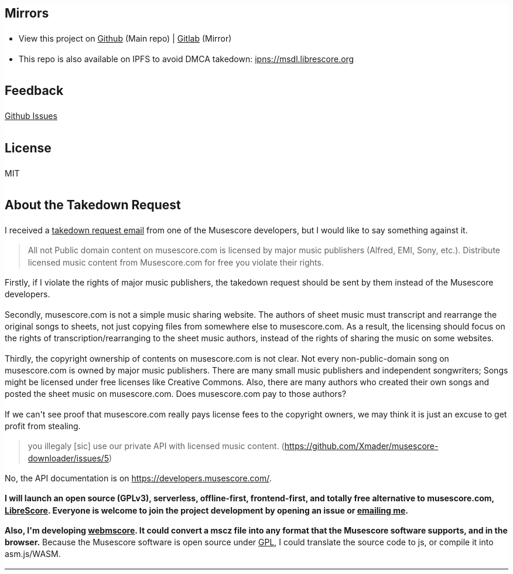 ## Mirrors

* View this project on [Github](https://github.com/Xmader/musescore-downloader) (Main repo) | [Gitlab](https://gitlab.com/Xmader/musescore-downloader) (Mirror)

* This repo is also available on IPFS to avoid DMCA takedown: [ipns://msdl.librescore.org](https://ipfs.io/ipns/msdl.librescore.org/)

## Feedback

[Github Issues](https://github.com/Xmader/musescore-downloader/issues)

## License

MIT

## About the Takedown Request

I received a [takedown request email](https://github.com/Xmader/musescore-downloader/issues/5) from one of the Musescore developers, but I would like to say something against it.

> All not Public domain content on musescore.com is licensed by major music publishers (Alfred, EMI, Sony, etc.). Distribute licensed music content from Musescore.com for free you violate their rights.

Firstly, if I violate the rights of major music publishers, the takedown request should be sent by them instead of the Musescore developers.

Secondly, musescore.com is not a simple music sharing website. The authors of sheet music must transcript and rearrange the original songs to sheets, not just copying files from somewhere else to musescore.com. As a result, the licensing should focus on the rights of transcription/rearranging to the sheet music authors, instead of the rights of sharing the music on some websites.

Thirdly, the copyright ownership of contents on musescore.com is not clear. Not every non-public-domain song on musescore.com is owned by major music publishers. There are many small music publishers and independent songwriters; Songs might be licensed under free licenses like Creative Commons. Also, there are many authors who created their own songs and posted the sheet music on musescore.com. Does musescore.com pay to those authors?

If we can't see proof that musescore.com really pays license fees to the copyright owners, we may think it is just an excuse to get profit from stealing.

> you illegaly [sic] use our private API with licensed music content. (https://github.com/Xmader/musescore-downloader/issues/5)

No, the API documentation is on https://developers.musescore.com/.


**I will launch an open source (GPLv3), serverless, offline-first, frontend-first, and totally free alternative to musescore.com, [LibreScore](https://github.com/LibreScore). Everyone is welcome to join the project development by opening an issue or [emailing me](mailto:i@xmader.com).**

**Also, I'm developing [webmscore](https://github.com/LibreScore/webmscore). It could convert a mscz file into any format that the Musescore software supports, and in the browser.** Because the Musescore software is open source under [GPL](https://github.com/musescore/MuseScore/blob/master/LICENSE.GPL), I could translate the source code to js, or compile it into asm.js/WASM.

---